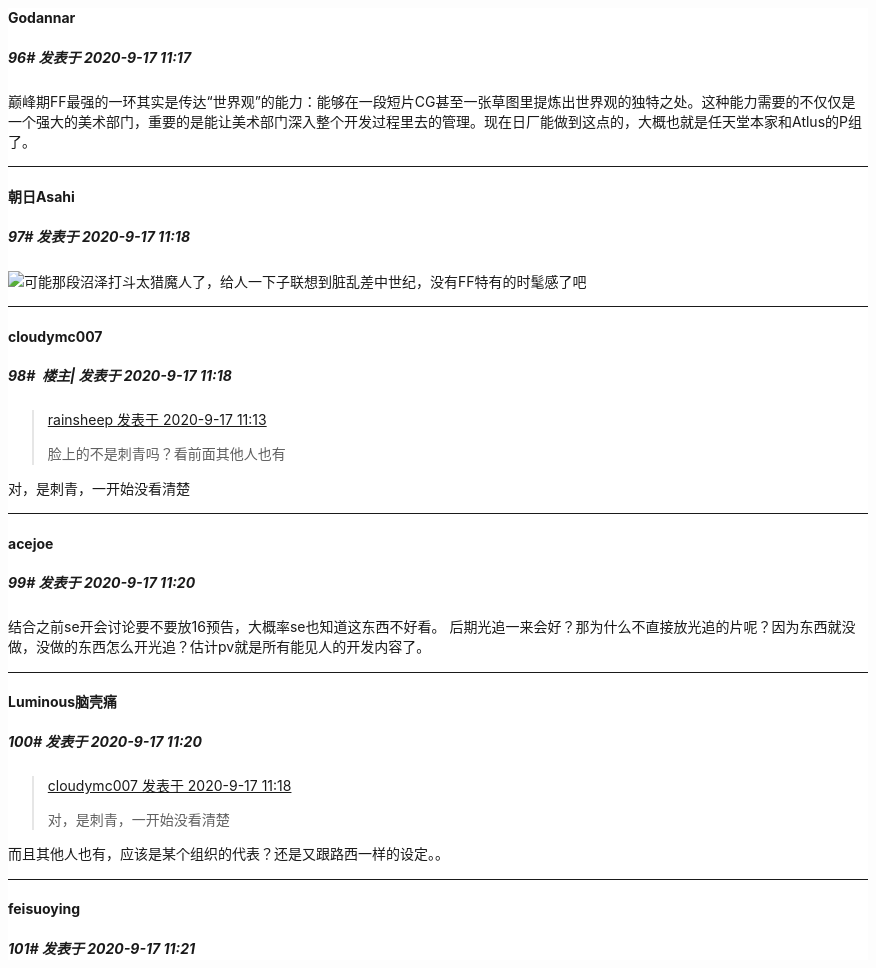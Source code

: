 ####  Godannar  
##### 96#       发表于 2020-9-17 11:17


巅峰期FF最强的一环其实是传达“世界观”的能力：能够在一段短片CG甚至一张草图里提炼出世界观的独特之处。这种能力需要的不仅仅是一个强大的美术部门，重要的是能让美术部门深入整个开发过程里去的管理。现在日厂能做到这点的，大概也就是任天堂本家和Atlus的P组了。


-----

####  朝日Asahi  
##### 97#       发表于 2020-9-17 11:18


<img src="https://static.saraba1st.com/image/smiley/face2017/067.png" referrerpolicy="no-referrer">可能那段沼泽打斗太猎魔人了，给人一下子联想到脏乱差中世纪，没有FF特有的时髦感了吧


-----

####  cloudymc007  
##### 98#         楼主| 发表于 2020-9-17 11:18


<blockquote><a href="httphttps://bbs.saraba1st.com/2b/forum.php?mod=redirect&amp;goto=findpost&amp;pid=48762999&amp;ptid=1960311" target="_blank">rainsheep 发表于 2020-9-17 11:13</a>

脸上的不是刺青吗？看前面其他人也有</blockquote>
对，是刺青，一开始没看清楚


-----

####  acejoe  
##### 99#       发表于 2020-9-17 11:20


结合之前se开会讨论要不要放16预告，大概率se也知道这东西不好看。
后期光追一来会好？那为什么不直接放光追的片呢？因为东西就没做，没做的东西怎么开光追？估计pv就是所有能见人的开发内容了。


-----

####  Luminous脑壳痛  
##### 100#       发表于 2020-9-17 11:20


<blockquote><a href="httphttps://bbs.saraba1st.com/2b/forum.php?mod=redirect&amp;goto=findpost&amp;pid=48763072&amp;ptid=1960311" target="_blank">cloudymc007 发表于 2020-9-17 11:18</a>

对，是刺青，一开始没看清楚</blockquote>
而且其他人也有，应该是某个组织的代表？还是又跟路西一样的设定。。


-----

####  feisuoying  
##### 101#       发表于 2020-9-17 11:21
